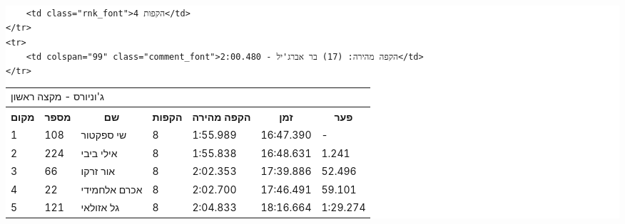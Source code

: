         <td class="rnk_font">4 הקפות</td>
    </tr>
    <tr>
        <td colspan="99" class="comment_font">הקפה מהירה: (17) בר אברג'יל - 2:00.480</td>
    </tr>
</table>
<table class="line_color">
    <tr>
        <td colspan="99" class="title_font">ג'וניורס - מקצה ראשון</td>
    </tr>
    <tr class="rnkh_bkcolor">
        <th class="rnkh_font">מקום</th>
        <th class="rnkh_font">מספר</th>
        <th class="rnkh_font">שם</th>
        <th class="rnkh_font">הקפות</th>
        <th class="rnkh_font">הקפה מהירה</th>
        <th class="rnkh_font">זמן</th>
        <th class="rnkh_font">פער</th>
    </tr>
    <tr class="rnk_bkcolor OddRow">
        <td class="rnk_font">1</td>
        <td class="rnk_font highlight">108</td>
        <td class="rnk_font">שי ספקטור</td>
        <td class="rnk_font">8</td>
        <td class="rnk_font">1:55.989</td>
        <td class="rnk_font">16:47.390</td>
        <td class="rnk_font">-</td>
    </tr>
    <tr class="rnk_bkcolor EvenRow">
        <td class="rnk_font">2</td>
        <td class="rnk_font highlight">224</td>
        <td class="rnk_font">אילי ביבי</td>
        <td class="rnk_font">8</td>
        <td class="rnk_font">1:55.838</td>
        <td class="rnk_font">16:48.631</td>
        <td class="rnk_font">1.241</td>
    </tr>
    <tr class="rnk_bkcolor OddRow">
        <td class="rnk_font">3</td>
        <td class="rnk_font highlight">66</td>
        <td class="rnk_font">אור זרקו</td>
        <td class="rnk_font">8</td>
        <td class="rnk_font">2:02.353</td>
        <td class="rnk_font">17:39.886</td>
        <td class="rnk_font">52.496</td>
    </tr>
    <tr class="rnk_bkcolor EvenRow">
        <td class="rnk_font">4</td>
        <td class="rnk_font highlight">22</td>
        <td class="rnk_font">אכרם אלחמידי</td>
        <td class="rnk_font">8</td>
        <td class="rnk_font">2:02.700</td>
        <td class="rnk_font">17:46.491</td>
        <td class="rnk_font">59.101</td>
    </tr>
    <tr class="rnk_bkcolor OddRow">
        <td class="rnk_font">5</td>
        <td class="rnk_font highlight">121</td>
        <td class="rnk_font">גל אזולאי</td>
        <td class="rnk_font">8</td>
        <td class="rnk_font">2:04.833</td>
        <td class="rnk_font">18:16.664</td>
        <td class="rnk_font">1:29.274</td>
    </tr>